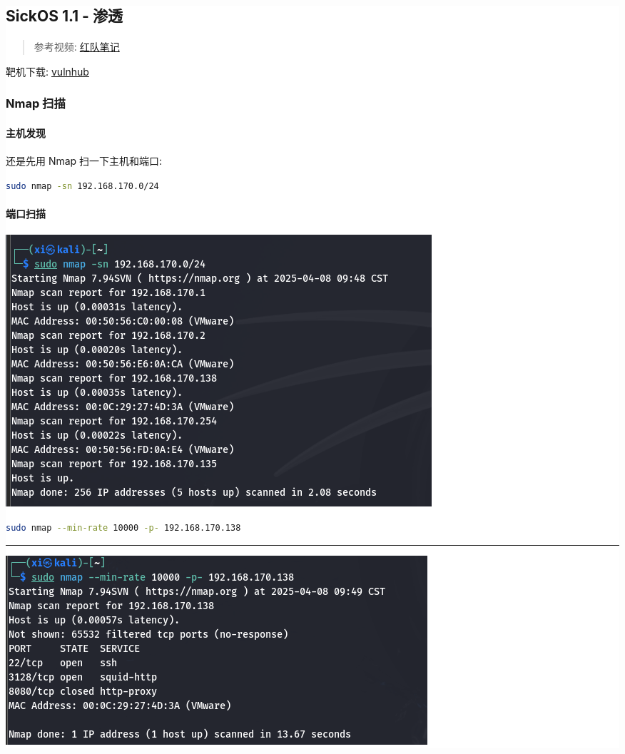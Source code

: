 SickOS 1.1 - 渗透
---

>   参考视频: [红队笔记](https://www.bilibili.com/video/BV14e4y1n7ua)

靶机下载: [vulnhub](https://download.vulnhub.com/sickos/sick0s1.1.7z)

### Nmap 扫描

#### 主机发现

还是先用 Nmap 扫一下主机和端口:

```bash
sudo nmap -sn 192.168.170.0/24
```

#### 端口扫描

![1.png](1.png)

```bash
sudo nmap --min-rate 10000 -p- 192.168.170.138
```

---

![2.png](2.png)
